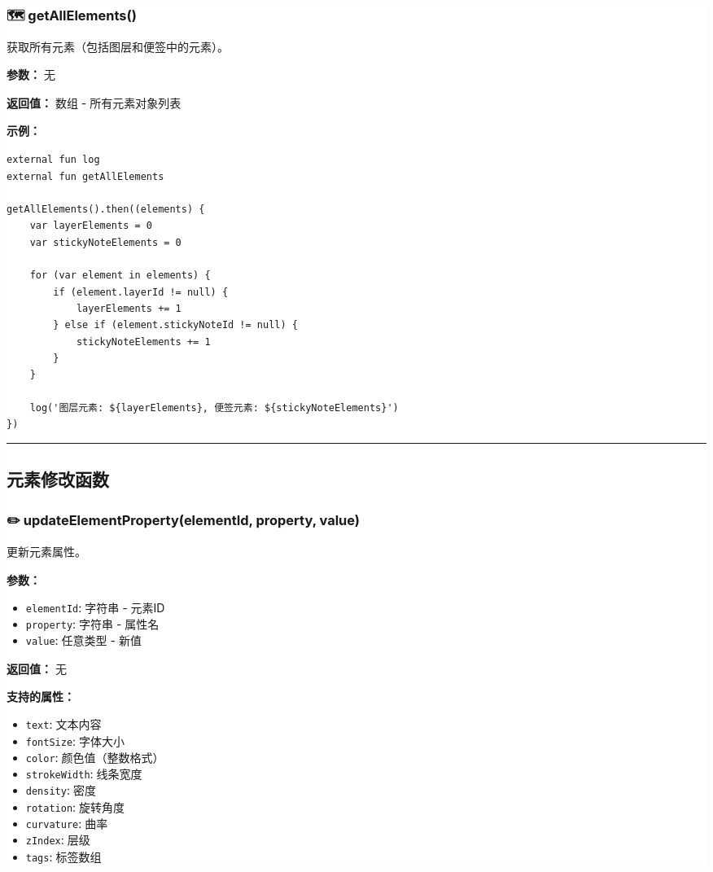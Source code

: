 ### 🗺️ getAllElements()
获取所有元素（包括图层和便签中的元素）。

**参数：** 无

**返回值：** 数组 - 所有元素对象列表

**示例：**
```hetu
external fun log
external fun getAllElements

getAllElements().then((elements) {
    var layerElements = 0
    var stickyNoteElements = 0
    
    for (var element in elements) {
        if (element.layerId != null) {
            layerElements += 1
        } else if (element.stickyNoteId != null) {
            stickyNoteElements += 1
        }
    }
    
    log('图层元素: ${layerElements}, 便签元素: ${stickyNoteElements}')
})
```

---

## 元素修改函数

### ✏️ updateElementProperty(elementId, property, value)
更新元素属性。

**参数：**
- `elementId`: 字符串 - 元素ID
- `property`: 字符串 - 属性名
- `value`: 任意类型 - 新值

**返回值：** 无

**支持的属性：**
- `text`: 文本内容
- `fontSize`: 字体大小
- `color`: 颜色值（整数格式）
- `strokeWidth`: 线条宽度
- `density`: 密度
- `rotation`: 旋转角度
- `curvature`: 曲率
- `zIndex`: 层级
- `tags`: 标签数组
